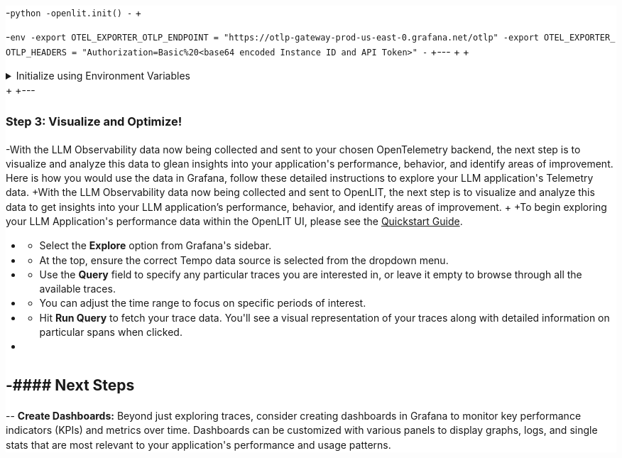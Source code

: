 -```python
-openlit.init()
-```
+</details>
 
-```env
-export OTEL_EXPORTER_OTLP_ENDPOINT = "https://otlp-gateway-prod-us-east-0.grafana.net/otlp"
-export OTEL_EXPORTER_OTLP_HEADERS = "Authorization=Basic%20<base64 encoded Instance ID and API Token>"
-```
+---
+
+<details><summary>Initialize using Environment Variables</summary></details>
+
+---
 
 ### Step 3: Visualize and Optimize!
-With the LLM Observability data now being collected and sent to your chosen OpenTelemetry backend, the next step is to visualize and analyze this data to glean insights into your application's performance, behavior, and identify areas of improvement. Here is how you would use the data in Grafana, follow these detailed instructions to explore your LLM application's Telemetry data.
+With the LLM Observability data now being collected and sent to OpenLIT, the next step is to visualize and analyze this data to get insights into your LLM application’s performance, behavior, and identify areas of improvement.
+
+To begin exploring your LLM Application's performance data within the OpenLIT UI, please see the [Quickstart Guide](https://docs.openlit.io/latest/quickstart).
 
-   - Select the **Explore** option from Grafana's sidebar.
-   - At the top, ensure the correct Tempo data source is selected from the dropdown menu.
-   - Use the **Query** field to specify any particular traces you are interested in, or leave it empty to browse through all the available traces.
-   - You can adjust the time range to focus on specific periods of interest.
-   - Hit **Run Query** to fetch your trace data. You'll see a visual representation of your traces along with detailed information on particular spans when clicked.
-
-#### Next Steps
-
-- **Create Dashboards:** Beyond just exploring traces, consider creating dashboards in Grafana to monitor key performance indicators (KPIs) and metrics over time. Dashboards can be customized with various panels to display graphs, logs, and single stats that are most relevant to your application's performance and usage patterns.